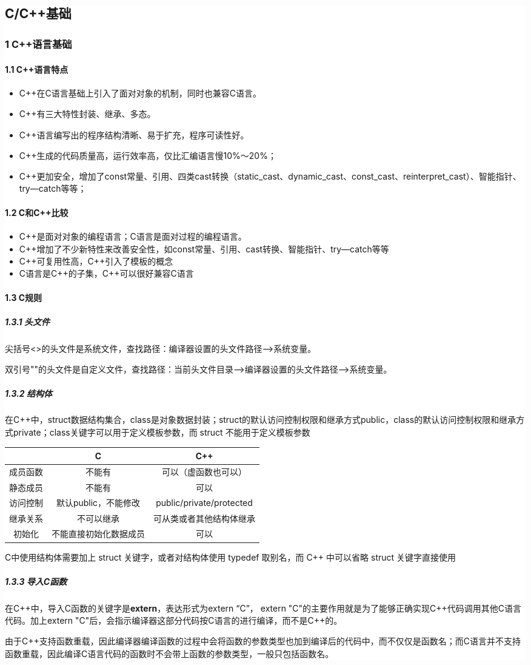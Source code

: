 ## C/C++基础

### 1 C++语言基础

#### 1.1 C++语言特点

- C++在C语言基础上引入了面对对象的机制，同时也兼容C语言。

- C++有三大特性封装、继承、多态。

- C++语言编写出的程序结构清晰、易于扩充，程序可读性好。

- C++生成的代码质量高，运行效率高，仅比汇编语言慢10%～20%；

- C++更加安全，增加了const常量、引用、四类cast转换（static_cast、dynamic_cast、const_cast、reinterpret_cast）、智能指针、try—catch等等；

#### 1.2 C和C++比较

- C++是面对对象的编程语言；C语言是面对过程的编程语言。
- C++增加了不少新特性来改善安全性，如const常量、引用、cast转换、智能指针、try—catch等等
- C++可复用性高，C++引入了模板的概念
- C语言是C++的子集，C++可以很好兼容C语言

#### 1.3 C规则

##### 1.3.1 头文件

尖括号<>的头文件是系统文件，查找路径：编译器设置的头文件路径-->系统变量。

双引号""的头文件是自定义文件，查找路径：当前头文件目录-->编译器设置的头文件路径-->系统变量。

##### 1.3.2 结构体

在C++中，struct数据结构集合，class是对象数据封装；struct的默认访问控制权限和继承方式public，class的默认访问控制权限和继承方式private；class关键字可以用于定义模板参数，而 struct 不能用于定义模板参数

|          |           C            |           C++            |
| :------: | :--------------------: | :----------------------: |
| 成员函数 |         不能有         |   可以（虚函数也可以）   |
| 静态成员 |         不能有         |           可以           |
| 访问控制 |  默认public，不能修改  | public/private/protected |
| 继承关系 |       不可以继承       | 可从类或者其他结构体继承 |
|  初始化  | 不能直接初始化数据成员 |           可以           |

C中使用结构体需要加上 struct 关键字，或者对结构体使用 typedef 取别名，而 C++ 中可以省略 struct 关键字直接使用

##### 1.3.3 导入C函数

在C++中，导入C函数的关键字是**extern**，表达形式为extern “C”， extern "C"的主要作用就是为了能够正确实现C++代码调用其他C语言代码。加上extern "C"后，会指示编译器这部分代码按C语言的进行编译，而不是C++的。

由于C++支持函数重载，因此编译器编译函数的过程中会将函数的参数类型也加到编译后的代码中，而不仅仅是函数名；而C语言并不支持函数重载，因此编译C语言代码的函数时不会带上函数的参数类型，一般只包括函数名。
